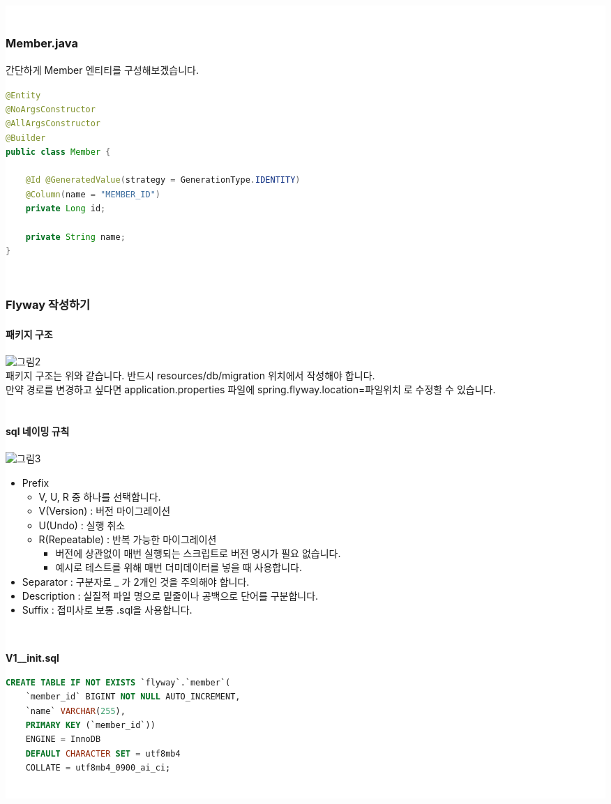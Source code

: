 <br>

### Member.java
간단하게 Member 엔티티를 구성해보겠습니다.
```java
@Entity
@NoArgsConstructor
@AllArgsConstructor
@Builder
public class Member {

    @Id @GeneratedValue(strategy = GenerationType.IDENTITY)
    @Column(name = "MEMBER_ID")
    private Long id;

    private String name;
}
```
<br>

### Flyway 작성하기
#### 패키지 구조
![그림2](https://backtony.github.io/assets/img/post/spring/flyway/1-2.PNG)  
패키지 구조는 위와 같습니다. 반드시 resources/db/migration 위치에서 작성해야 합니다.  
만약 경로를 변경하고 싶다면 application.properties 파일에 spring.flyway.location=파일위치 로 수정할 수 있습니다.
<Br><br>

#### sql 네이밍 규칙
![그림3](https://backtony.github.io/assets/img/post/spring/flyway/1-3.PNG)
+ Prefix
    - V, U, R 중 하나를 선택합니다.
    - V(Version) : 버전 마이그레이션
    - U(Undo) : 실행 취소
    - R(Repeatable) : 반복 가능한 마이그레이션
        - 버전에 상관없이 매번 실행되는 스크립트로 버전 명시가 필요 없습니다.
        - 예시로 테스트를 위해 매번 더미데이터를 넣을 때 사용합니다.
+ Separator : 구분자로 _ 가 2개인 것을 주의해야 합니다.
+ Description : 실질적 파일 명으로 밑줄이나 공백으로 단어를 구분합니다.
+ Suffix : 접미사로 보통 .sql을 사용합니다.

<br>

__V1\_\_init.sql__
```sql
CREATE TABLE IF NOT EXISTS `flyway`.`member`(
    `member_id` BIGINT NOT NULL AUTO_INCREMENT,
    `name` VARCHAR(255),
    PRIMARY KEY (`member_id`))
    ENGINE = InnoDB
    DEFAULT CHARACTER SET = utf8mb4
    COLLATE = utf8mb4_0900_ai_ci;
```
<br>
